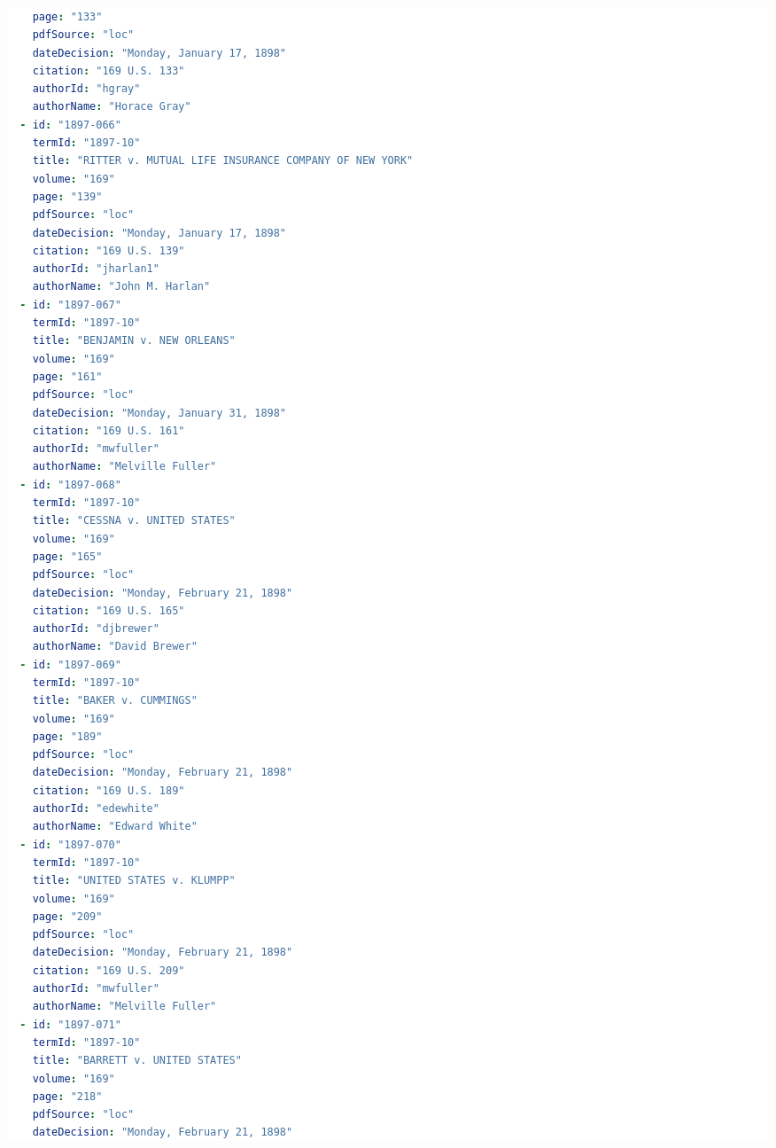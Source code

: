 ```yaml
    page: "133"
    pdfSource: "loc"
    dateDecision: "Monday, January 17, 1898"
    citation: "169 U.S. 133"
    authorId: "hgray"
    authorName: "Horace Gray"
  - id: "1897-066"
    termId: "1897-10"
    title: "RITTER v. MUTUAL LIFE INSURANCE COMPANY OF NEW YORK"
    volume: "169"
    page: "139"
    pdfSource: "loc"
    dateDecision: "Monday, January 17, 1898"
    citation: "169 U.S. 139"
    authorId: "jharlan1"
    authorName: "John M. Harlan"
  - id: "1897-067"
    termId: "1897-10"
    title: "BENJAMIN v. NEW ORLEANS"
    volume: "169"
    page: "161"
    pdfSource: "loc"
    dateDecision: "Monday, January 31, 1898"
    citation: "169 U.S. 161"
    authorId: "mwfuller"
    authorName: "Melville Fuller"
  - id: "1897-068"
    termId: "1897-10"
    title: "CESSNA v. UNITED STATES"
    volume: "169"
    page: "165"
    pdfSource: "loc"
    dateDecision: "Monday, February 21, 1898"
    citation: "169 U.S. 165"
    authorId: "djbrewer"
    authorName: "David Brewer"
  - id: "1897-069"
    termId: "1897-10"
    title: "BAKER v. CUMMINGS"
    volume: "169"
    page: "189"
    pdfSource: "loc"
    dateDecision: "Monday, February 21, 1898"
    citation: "169 U.S. 189"
    authorId: "edewhite"
    authorName: "Edward White"
  - id: "1897-070"
    termId: "1897-10"
    title: "UNITED STATES v. KLUMPP"
    volume: "169"
    page: "209"
    pdfSource: "loc"
    dateDecision: "Monday, February 21, 1898"
    citation: "169 U.S. 209"
    authorId: "mwfuller"
    authorName: "Melville Fuller"
  - id: "1897-071"
    termId: "1897-10"
    title: "BARRETT v. UNITED STATES"
    volume: "169"
    page: "218"
    pdfSource: "loc"
    dateDecision: "Monday, February 21, 1898"
```